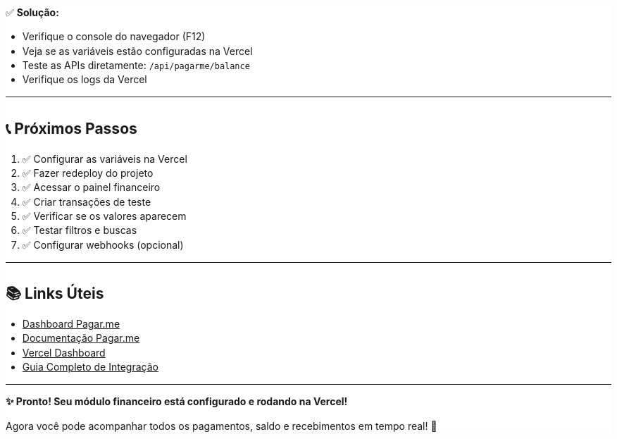 ✅ **Solução:**
- Verifique o console do navegador (F12)
- Veja se as variáveis estão configuradas na Vercel
- Teste as APIs diretamente: `/api/pagarme/balance`
- Verifique os logs da Vercel

---

## 📞 Próximos Passos

1. ✅ Configurar as variáveis na Vercel
2. ✅ Fazer redeploy do projeto
3. ✅ Acessar o painel financeiro
4. ✅ Criar transações de teste
5. ✅ Verificar se os valores aparecem
6. ✅ Testar filtros e buscas
7. ✅ Configurar webhooks (opcional)

---

## 📚 Links Úteis

- [Dashboard Pagar.me](https://dashboard.pagar.me/)
- [Documentação Pagar.me](https://docs.pagar.me/)
- [Vercel Dashboard](https://vercel.com/dashboard)
- [Guia Completo de Integração](./PAGARME_INTEGRATION_GUIDE.md)

---

**✨ Pronto! Seu módulo financeiro está configurado e rodando na Vercel!**

Agora você pode acompanhar todos os pagamentos, saldo e recebimentos em tempo real! 🚀

